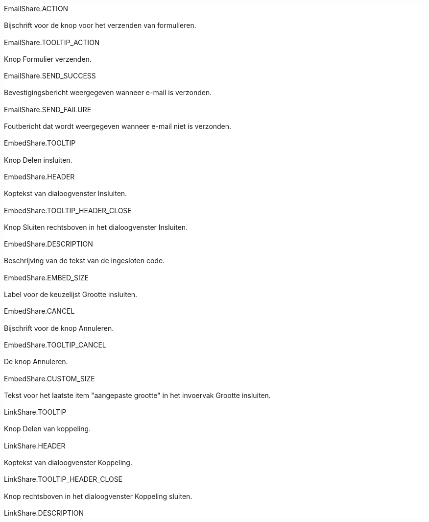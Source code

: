   <tr> 
   <td colname="col1"> <p> <span class="codeph"> EmailShare.ACTION  </span> </p> </td> 
   <td colname="col2"> <p>Bijschrift voor de knop voor het verzenden van formulieren. </p> </td> 
  </tr> 
  <tr> 
   <td colname="col1"> <p> <span class="codeph"> EmailShare.TOOLTIP_ACTION  </span> </p> </td> 
   <td colname="col2"> <p>Knop Formulier verzenden. </p> </td> 
  </tr> 
  <tr> 
   <td colname="col1"> <p> <span class="codeph"> EmailShare.SEND_SUCCESS  </span> </p> </td> 
   <td colname="col2"> <p>Bevestigingsbericht weergegeven wanneer e-mail is verzonden. </p> </td> 
  </tr> 
  <tr> 
   <td colname="col1"> <p> <span class="codeph"> EmailShare.SEND_FAILURE  </span> </p> </td> 
   <td colname="col2"> <p>Foutbericht dat wordt weergegeven wanneer e-mail niet is verzonden. </p> </td> 
  </tr> 
  <tr> 
   <td colname="col1"> <p> <span class="codeph"> EmbedShare.TOOLTIP  </span> </p> </td> 
   <td colname="col2"> <p>Knop Delen insluiten. </p> </td> 
  </tr> 
  <tr> 
   <td colname="col1"> <p> <span class="codeph"> EmbedShare.HEADER  </span> </p> </td> 
   <td colname="col2"> <p>Koptekst van dialoogvenster Insluiten. </p> </td> 
  </tr> 
  <tr> 
   <td colname="col1"> <p> <span class="codeph"> EmbedShare.TOOLTIP_HEADER_CLOSE  </span> </p> </td> 
   <td colname="col2"> <p>Knop Sluiten rechtsboven in het dialoogvenster Insluiten. </p> </td> 
  </tr> 
  <tr> 
   <td colname="col1"> <p> <span class="codeph"> EmbedShare.DESCRIPTION  </span> </p> </td> 
   <td colname="col2"> <p>Beschrijving van de tekst van de ingesloten code. </p> </td> 
  </tr> 
  <tr> 
   <td colname="col1"> <p> <span class="codeph"> EmbedShare.EMBED_SIZE  </span> </p> </td> 
   <td colname="col2"> <p>Label voor de keuzelijst Grootte insluiten. </p> </td> 
  </tr> 
  <tr> 
   <td colname="col1"> <p> <span class="codeph"> EmbedShare.CANCEL  </span> </p> </td> 
   <td colname="col2"> <p>Bijschrift voor de knop Annuleren. </p> </td> 
  </tr> 
  <tr> 
   <td colname="col1"> <p> <span class="codeph"> EmbedShare.TOOLTIP_CANCEL  </span> </p> </td> 
   <td colname="col2"> <p>De knop Annuleren. </p> </td> 
  </tr> 
  <tr> 
   <td colname="col1"> <p> <span class="codeph"> EmbedShare.CUSTOM_SIZE  </span> </p> </td> 
   <td colname="col2"> <p>Tekst voor het laatste item "aangepaste grootte" in het invoervak Grootte insluiten. </p> </td> 
  </tr> 
  <tr> 
   <td colname="col1"> <p> <span class="codeph"> LinkShare.TOOLTIP  </span> </p> </td> 
   <td colname="col2"> <p>Knop Delen van koppeling. </p> </td> 
  </tr> 
  <tr> 
   <td colname="col1"> <p> <span class="codeph"> LinkShare.HEADER  </span> </p> </td> 
   <td colname="col2"> <p>Koptekst van dialoogvenster Koppeling. </p> </td> 
  </tr> 
  <tr> 
   <td colname="col1"> <p> <span class="codeph"> LinkShare.TOOLTIP_HEADER_CLOSE  </span> </p> </td> 
   <td colname="col2"> <p>Knop rechtsboven in het dialoogvenster Koppeling sluiten. </p> </td> 
  </tr> 
  <tr> 
   <td colname="col1"> <p> <span class="codeph"> LinkShare.DESCRIPTION  </span> </p> </td> 